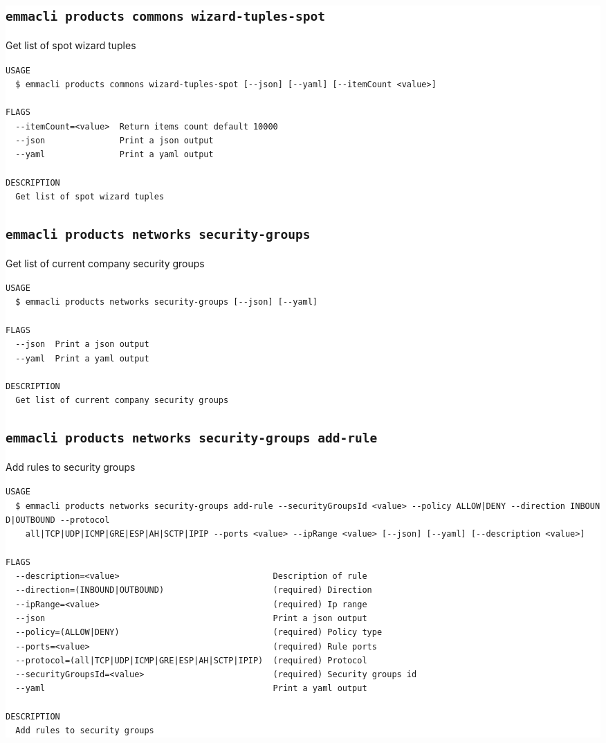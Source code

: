 ```
```

## `emmacli products commons wizard-tuples-spot`

Get list of spot wizard tuples

```
USAGE
  $ emmacli products commons wizard-tuples-spot [--json] [--yaml] [--itemCount <value>]

FLAGS
  --itemCount=<value>  Return items count default 10000
  --json               Print a json output
  --yaml               Print a yaml output

DESCRIPTION
  Get list of spot wizard tuples
```

## `emmacli products networks security-groups`

Get list of current company security groups

```
USAGE
  $ emmacli products networks security-groups [--json] [--yaml]

FLAGS
  --json  Print a json output
  --yaml  Print a yaml output

DESCRIPTION
  Get list of current company security groups
```

## `emmacli products networks security-groups add-rule`

Add rules to security groups

```
USAGE
  $ emmacli products networks security-groups add-rule --securityGroupsId <value> --policy ALLOW|DENY --direction INBOUND|OUTBOUND --protocol
    all|TCP|UDP|ICMP|GRE|ESP|AH|SCTP|IPIP --ports <value> --ipRange <value> [--json] [--yaml] [--description <value>]

FLAGS
  --description=<value>                               Description of rule
  --direction=(INBOUND|OUTBOUND)                      (required) Direction
  --ipRange=<value>                                   (required) Ip range
  --json                                              Print a json output
  --policy=(ALLOW|DENY)                               (required) Policy type
  --ports=<value>                                     (required) Rule ports
  --protocol=(all|TCP|UDP|ICMP|GRE|ESP|AH|SCTP|IPIP)  (required) Protocol
  --securityGroupsId=<value>                          (required) Security groups id
  --yaml                                              Print a yaml output

DESCRIPTION
  Add rules to security groups
```
